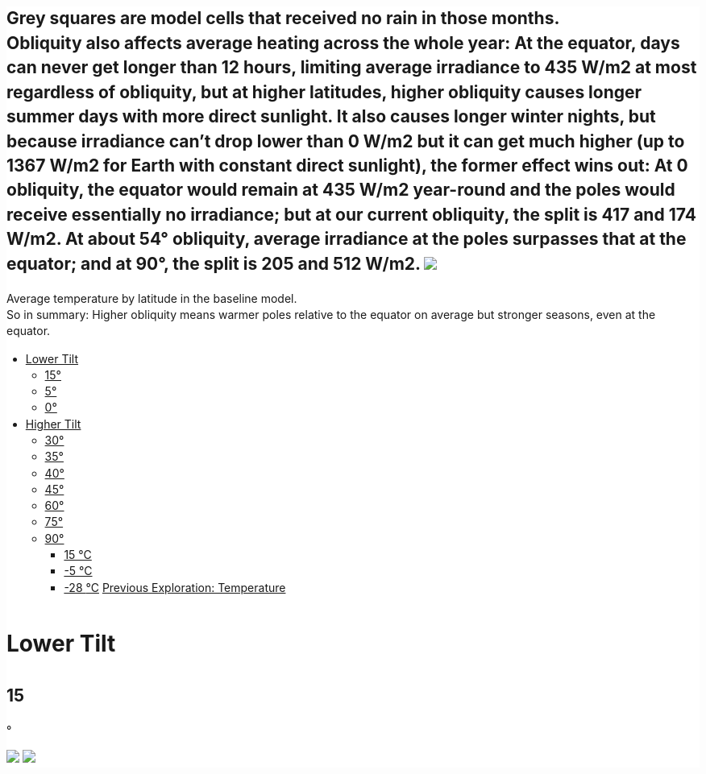 Grey squares are model cells that received no rain in those months.  
Obliquity also affects average heating across the whole year: At the equator, days can never get longer than 12 hours, limiting average irradiance to 435 W/m2 at most regardless of obliquity, but at higher latitudes, higher obliquity causes longer summer days with more direct sunlight. It also causes longer winter nights, but because irradiance can’t drop lower than 0 W/m2 but it can get much higher (up to 1367 W/m2 for Earth with constant direct sunlight), the former effect wins out: At 0 obliquity, the equator would remain at 435 W/m2 year-round and the poles would receive essentially no irradiance; but at our current obliquity, the split is 417 and 174 W/m2. At about 54° obliquity, average irradiance at the poles surpasses that at the equator; and at 90°, the split is 205 and 512 W/m2.
[![](https://blogger.googleusercontent.com/img/b/R29vZ2xl/AVvXsEhT_jocCc9zsetkIm_uY5aT4VFYmL9dzSVx8JJPN8RdJUTRL7k-_j6rWOG09pbSABMLqrPKmW3YnddlT-00MZob5bI5K2dgTqQQatVx4fRYs9G7-ZkOm-mujGSsG-KSCqzI3CxTsqVNxmk7r6S7ARTxUYUDor2kqDAXylLXaMrMX9qJWG9JMqeK7dvflQ/w640-h344/basetgridav.png)](https://blogger.googleusercontent.com/img/b/R29vZ2xl/AVvXsEhT_jocCc9zsetkIm_uY5aT4VFYmL9dzSVx8JJPN8RdJUTRL7k-_j6rWOG09pbSABMLqrPKmW3YnddlT-00MZob5bI5K2dgTqQQatVx4fRYs9G7-ZkOm-mujGSsG-KSCqzI3CxTsqVNxmk7r6S7ARTxUYUDor2kqDAXylLXaMrMX9qJWG9JMqeK7dvflQ/s890/basetgridav.png)  
---  
Average temperature by latitude in the baseline model.  
So in summary: Higher obliquity means warmer poles relative to the equator on average but stronger seasons, even at the equator.

  * [Lower Tilt](https://worldbuildingpasta.blogspot.com/2022/08/climate-explorations-obliquity.html#lowertilt)
    * [15°](https://worldbuildingpasta.blogspot.com/2022/08/climate-explorations-obliquity.html#15deg)
    * [5°](https://worldbuildingpasta.blogspot.com/2022/08/climate-explorations-obliquity.html#5deg)
    * [0°](https://worldbuildingpasta.blogspot.com/2022/08/climate-explorations-obliquity.html#0deg)
  * [Higher Tilt](https://worldbuildingpasta.blogspot.com/2022/08/climate-explorations-obliquity.html#highertilt)
    * [30°](https://worldbuildingpasta.blogspot.com/2022/08/climate-explorations-obliquity.html#30deg)
    * [35°](https://worldbuildingpasta.blogspot.com/2022/08/climate-explorations-obliquity.html#35deg)
    * [40°](https://worldbuildingpasta.blogspot.com/2022/08/climate-explorations-obliquity.html#40deg)
    * [45°](https://worldbuildingpasta.blogspot.com/2022/08/climate-explorations-obliquity.html#45deg)
    * [60°](https://worldbuildingpasta.blogspot.com/2022/08/climate-explorations-obliquity.html#60deg)
    * [75°](https://worldbuildingpasta.blogspot.com/2022/08/climate-explorations-obliquity.html#75deg)
    * [90°](https://worldbuildingpasta.blogspot.com/2022/08/climate-explorations-obliquity.html#90deg)
      * [15 °C](https://worldbuildingpasta.blogspot.com/2022/08/climate-explorations-obliquity.html#15c)
      * [-5 °C](https://worldbuildingpasta.blogspot.com/2022/08/climate-explorations-obliquity.html#n5c)
      * [-28 ](https://worldbuildingpasta.blogspot.com/2022/08/climate-explorations-obliquity.html#n28c)[°C](https://worldbuildingpasta.blogspot.com/2022/08/climate-explorations-obliquity.html#n28c)
[Previous Exploration: Temperature](https://worldbuildingpasta.blogspot.com/2022/05/climate-explorations-temperature.html)   
# Lower Tilt 

 
## 15

°



[![](https://blogger.googleusercontent.com/img/b/R29vZ2xl/AVvXsEhtwkvAciMdl1JXn3qlDIqH89ZcpmVUhW4xyxyEDV3qplnGgIYScRI-UrM-noNlyJMkgNvF-BixvF6vlYUTUrrYYxT5buTVtBGOg333wC95IJqSHK2XCu9j4SyDStudq39xlxXRAHdgmIiPIXdShYid_z1_mk7ipNUtaYjMuPfcF-WwXxw3n59nIyTWkw/s16000/earth15ax15ex.png)](https://blogger.googleusercontent.com/img/b/R29vZ2xl/AVvXsEhtwkvAciMdl1JXn3qlDIqH89ZcpmVUhW4xyxyEDV3qplnGgIYScRI-UrM-noNlyJMkgNvF-BixvF6vlYUTUrrYYxT5buTVtBGOg333wC95IJqSHK2XCu9j4SyDStudq39xlxXRAHdgmIiPIXdShYid_z1_mk7ipNUtaYjMuPfcF-WwXxw3n59nIyTWkw/s1024/earth15ax15ex.png)
[![](https://blogger.googleusercontent.com/img/b/R29vZ2xl/AVvXsEhgNPwv1WYYEtq_gEufjYfjVVAIjVBjbJToLrVWfd_QqulWmyZmyPWmeakE1AS0oPgUM1qid-4H0cGNit2u6kcj5fa3IMwN6YJXw1cupycL_S_o3t3hVTm9Hr28QiHE53D1tw-XZHfsuWp0kERpfSNQNHTeJ70pXqimdwuJ0DMhoD-Tdx1VARSPFsZfwg/s16000/earth15ax15ex_interp.png)](https://blogger.googleusercontent.com/img/b/R29vZ2xl/AVvXsEhgNPwv1WYYEtq_gEufjYfjVVAIjVBjbJToLrVWfd_QqulWmyZmyPWmeakE1AS0oPgUM1qid-4H0cGNit2u6kcj5fa3IMwN6YJXw1cupycL_S_o3t3hVTm9Hr28QiHE53D1tw-XZHfsuWp0kERpfSNQNHTeJ70pXqimdwuJ0DMhoD-Tdx1VARSPFsZfwg/s1024/earth15ax15ex_interp.png)
